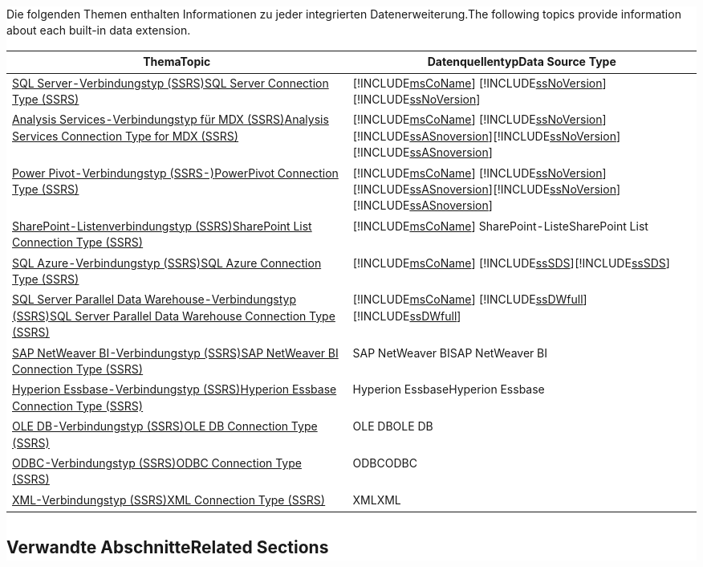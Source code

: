 <span data-ttu-id="059ac-159">Die folgenden Themen enthalten Informationen zu jeder integrierten Datenerweiterung.</span><span class="sxs-lookup"><span data-stu-id="059ac-159">The following topics provide information about each built-in data extension.</span></span>  

|<span data-ttu-id="059ac-160">Thema</span><span class="sxs-lookup"><span data-stu-id="059ac-160">Topic</span></span>|<span data-ttu-id="059ac-161">Datenquellentyp</span><span class="sxs-lookup"><span data-stu-id="059ac-161">Data Source Type</span></span>|  
|-----------|----------------------|  
|[<span data-ttu-id="059ac-162">SQL Server-Verbindungstyp &#40;SSRS&#41;</span><span class="sxs-lookup"><span data-stu-id="059ac-162">SQL Server Connection Type &#40;SSRS&#41;</span></span>](sql-server-connection-type-ssrs.md)|[!INCLUDE[msCoName](../../includes/msconame-md.md)] <span data-ttu-id="059ac-163">[!INCLUDE[ssNoVersion](../../includes/ssnoversion-md.md)]</span><span class="sxs-lookup"><span data-stu-id="059ac-163">[!INCLUDE[ssNoVersion](../../includes/ssnoversion-md.md)]</span></span>|  
|[<span data-ttu-id="059ac-164">Analysis Services-Verbindungstyp für MDX &#40;SSRS&#41;</span><span class="sxs-lookup"><span data-stu-id="059ac-164">Analysis Services Connection Type for MDX &#40;SSRS&#41;</span></span>](analysis-services-connection-type-for-mdx-ssrs.md)|[!INCLUDE[msCoName](../../includes/msconame-md.md)] <span data-ttu-id="059ac-165">[!INCLUDE[ssNoVersion](../../includes/ssnoversion-md.md)] [!INCLUDE[ssASnoversion](../../includes/ssasnoversion-md.md)]</span><span class="sxs-lookup"><span data-stu-id="059ac-165">[!INCLUDE[ssNoVersion](../../includes/ssnoversion-md.md)] [!INCLUDE[ssASnoversion](../../includes/ssasnoversion-md.md)]</span></span>|  
|[<span data-ttu-id="059ac-166">Power Pivot-Verbindungstyp &#40;SSRS-&#41;</span><span class="sxs-lookup"><span data-stu-id="059ac-166">PowerPivot Connection Type &#40;SSRS&#41;</span></span>](power-pivot-connection-type-ssrs.md)|[!INCLUDE[msCoName](../../includes/msconame-md.md)] <span data-ttu-id="059ac-167">[!INCLUDE[ssNoVersion](../../includes/ssnoversion-md.md)] [!INCLUDE[ssASnoversion](../../includes/ssasnoversion-md.md)]</span><span class="sxs-lookup"><span data-stu-id="059ac-167">[!INCLUDE[ssNoVersion](../../includes/ssnoversion-md.md)] [!INCLUDE[ssASnoversion](../../includes/ssasnoversion-md.md)]</span></span>|  
|[<span data-ttu-id="059ac-168">SharePoint-Listenverbindungstyp &#40;SSRS&#41;</span><span class="sxs-lookup"><span data-stu-id="059ac-168">SharePoint List Connection Type &#40;SSRS&#41;</span></span>](sharepoint-list-connection-type-ssrs.md)|[!INCLUDE[msCoName](../../includes/msconame-md.md)] <span data-ttu-id="059ac-169">SharePoint-Liste</span><span class="sxs-lookup"><span data-stu-id="059ac-169">SharePoint List</span></span>|  
|[<span data-ttu-id="059ac-170">SQL Azure-Verbindungstyp &#40;SSRS&#41;</span><span class="sxs-lookup"><span data-stu-id="059ac-170">SQL Azure Connection Type &#40;SSRS&#41;</span></span>](sql-azure-connection-type-ssrs.md)|[!INCLUDE[msCoName](../../includes/msconame-md.md)] <span data-ttu-id="059ac-171">[!INCLUDE[ssSDS](../../includes/sssds-md.md)]</span><span class="sxs-lookup"><span data-stu-id="059ac-171">[!INCLUDE[ssSDS](../../includes/sssds-md.md)]</span></span>|  
|[<span data-ttu-id="059ac-172">SQL Server Parallel Data Warehouse-Verbindungstyp &#40;SSRS&#41;</span><span class="sxs-lookup"><span data-stu-id="059ac-172">SQL Server Parallel Data Warehouse Connection Type &#40;SSRS&#41;</span></span>](sql-server-parallel-data-warehouse-connection-type-ssrs.md)|[!INCLUDE[msCoName](../../includes/msconame-md.md)] <span data-ttu-id="059ac-173">[!INCLUDE[ssDWfull](../../includes/ssdwfull-md.md)]</span><span class="sxs-lookup"><span data-stu-id="059ac-173">[!INCLUDE[ssDWfull](../../includes/ssdwfull-md.md)]</span></span>|  
|[<span data-ttu-id="059ac-174">SAP NetWeaver BI-Verbindungstyp &#40;SSRS&#41;</span><span class="sxs-lookup"><span data-stu-id="059ac-174">SAP NetWeaver BI Connection Type &#40;SSRS&#41;</span></span>](sap-netweaver-bi-connection-type-ssrs.md)|<span data-ttu-id="059ac-175">SAP NetWeaver BI</span><span class="sxs-lookup"><span data-stu-id="059ac-175">SAP NetWeaver BI</span></span>|  
|[<span data-ttu-id="059ac-176">Hyperion Essbase-Verbindungstyp &#40;SSRS&#41;</span><span class="sxs-lookup"><span data-stu-id="059ac-176">Hyperion Essbase Connection Type &#40;SSRS&#41;</span></span>](hyperion-essbase-connection-type-ssrs.md)|<span data-ttu-id="059ac-177">Hyperion Essbase</span><span class="sxs-lookup"><span data-stu-id="059ac-177">Hyperion Essbase</span></span>|  
|[<span data-ttu-id="059ac-178">OLE DB-Verbindungstyp &#40;SSRS&#41;</span><span class="sxs-lookup"><span data-stu-id="059ac-178">OLE DB Connection Type &#40;SSRS&#41;</span></span>](ole-db-connection-type-ssrs.md)|<span data-ttu-id="059ac-179">OLE DB</span><span class="sxs-lookup"><span data-stu-id="059ac-179">OLE DB</span></span>|  
|[<span data-ttu-id="059ac-180">ODBC-Verbindungstyp &#40;SSRS&#41;</span><span class="sxs-lookup"><span data-stu-id="059ac-180">ODBC Connection Type &#40;SSRS&#41;</span></span>](odbc-connection-type-ssrs.md)|<span data-ttu-id="059ac-181">ODBC</span><span class="sxs-lookup"><span data-stu-id="059ac-181">ODBC</span></span>|  
|[<span data-ttu-id="059ac-182">XML-Verbindungstyp &#40;SSRS&#41;</span><span class="sxs-lookup"><span data-stu-id="059ac-182">XML Connection Type &#40;SSRS&#41;</span></span>](xml-connection-type-ssrs.md)|<span data-ttu-id="059ac-183">XML</span><span class="sxs-lookup"><span data-stu-id="059ac-183">XML</span></span>|  

## <a name="related-sections"></a><a name="Related"></a> <span data-ttu-id="059ac-184">Verwandte Abschnitte</span><span class="sxs-lookup"><span data-stu-id="059ac-184">Related Sections</span></span>  

